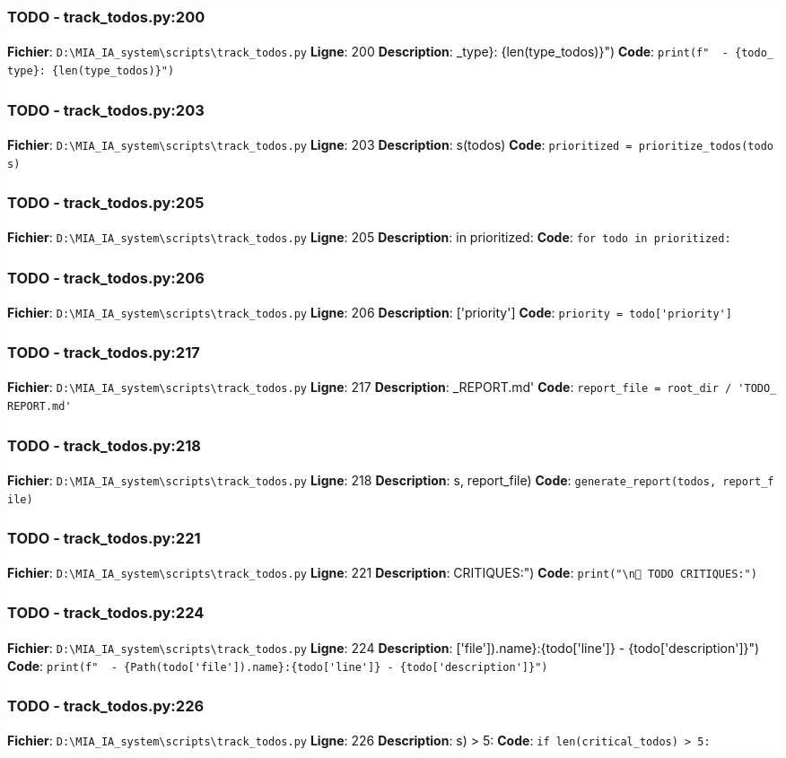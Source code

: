 ### TODO - track_todos.py:200
**Fichier**: `D:\MIA_IA_system\scripts\track_todos.py`
**Ligne**: 200
**Description**: _type}: {len(type_todos)}")
**Code**: `print(f"  - {todo_type}: {len(type_todos)}")`

### TODO - track_todos.py:203
**Fichier**: `D:\MIA_IA_system\scripts\track_todos.py`
**Ligne**: 203
**Description**: s(todos)
**Code**: `prioritized = prioritize_todos(todos)`

### TODO - track_todos.py:205
**Fichier**: `D:\MIA_IA_system\scripts\track_todos.py`
**Ligne**: 205
**Description**: in prioritized:
**Code**: `for todo in prioritized:`

### TODO - track_todos.py:206
**Fichier**: `D:\MIA_IA_system\scripts\track_todos.py`
**Ligne**: 206
**Description**: ['priority']
**Code**: `priority = todo['priority']`

### TODO - track_todos.py:217
**Fichier**: `D:\MIA_IA_system\scripts\track_todos.py`
**Ligne**: 217
**Description**: _REPORT.md'
**Code**: `report_file = root_dir / 'TODO_REPORT.md'`

### TODO - track_todos.py:218
**Fichier**: `D:\MIA_IA_system\scripts\track_todos.py`
**Ligne**: 218
**Description**: s, report_file)
**Code**: `generate_report(todos, report_file)`

### TODO - track_todos.py:221
**Fichier**: `D:\MIA_IA_system\scripts\track_todos.py`
**Ligne**: 221
**Description**: CRITIQUES:")
**Code**: `print("\n🚨 TODO CRITIQUES:")`

### TODO - track_todos.py:224
**Fichier**: `D:\MIA_IA_system\scripts\track_todos.py`
**Ligne**: 224
**Description**: ['file']).name}:{todo['line']} - {todo['description']}")
**Code**: `print(f"  - {Path(todo['file']).name}:{todo['line']} - {todo['description']}")`

### TODO - track_todos.py:226
**Fichier**: `D:\MIA_IA_system\scripts\track_todos.py`
**Ligne**: 226
**Description**: s) > 5:
**Code**: `if len(critical_todos) > 5:`
